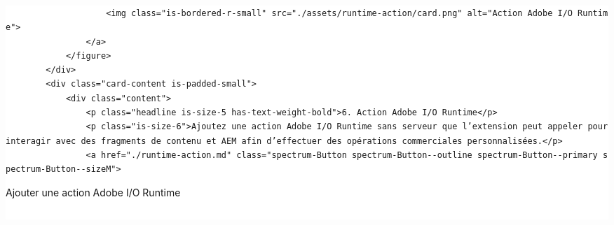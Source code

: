                        <img class="is-bordered-r-small" src="./assets/runtime-action/card.png" alt="Action Adobe I/O Runtime">
                    </a>
                </figure>
            </div>
            <div class="card-content is-padded-small">
                <div class="content">
                    <p class="headline is-size-5 has-text-weight-bold">6. Action Adobe I/O Runtime</p>
                    <p class="is-size-6">Ajoutez une action Adobe I/O Runtime sans serveur que l’extension peut appeler pour interagir avec des fragments de contenu et AEM afin d’effectuer des opérations commerciales personnalisées.</p>
                    <a href="./runtime-action.md" class="spectrum-Button spectrum-Button--outline spectrum-Button--primary spectrum-Button--sizeM">
<span class="spectrum-Button-label has-no-wrap has-text-weight-bold">Ajouter une action Adobe I/O Runtime</span>
</a>
                </div>
            </div>
        </div>
    </div>
    <!-- Test -->
    <div class="column is-half-tablet is-half-desktop is-one-third-widescreen" aria-label="Test">
        <div class="card">
            <div class="card-image">
                <figure class="image is-16by9">
                    <a href="./test.md" title="Tester" tabindex="-1">